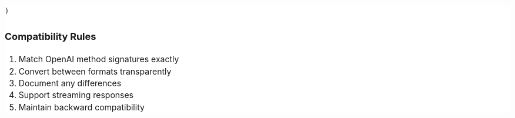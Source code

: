 ```python
)
```

### Compatibility Rules
1. Match OpenAI method signatures exactly
2. Convert between formats transparently
3. Document any differences
4. Support streaming responses
5. Maintain backward compatibility